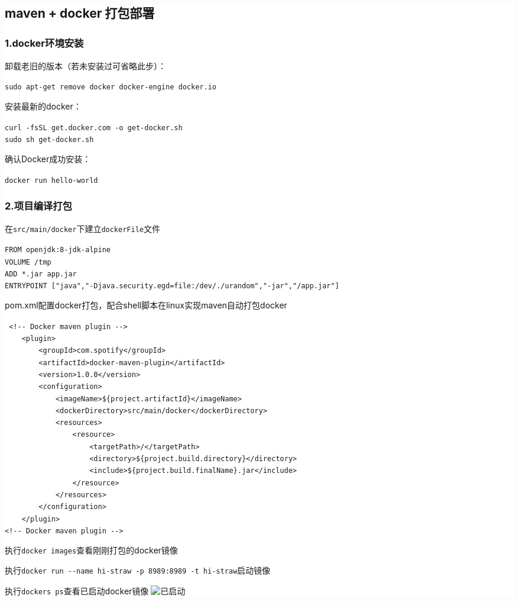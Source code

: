 ## maven + docker 打包部署
### 1.docker环境安装
卸载老旧的版本（若未安装过可省略此步）：  
```
sudo apt-get remove docker docker-engine docker.io
```    
安装最新的docker：
```
curl -fsSL get.docker.com -o get-docker.sh
sudo sh get-docker.sh
```
确认Docker成功安装：
```
docker run hello-world
```
### 2.项目编译打包
在`src/main/docker`下建立`dockerFile`文件
```
FROM openjdk:8-jdk-alpine
VOLUME /tmp
ADD *.jar app.jar
ENTRYPOINT ["java","-Djava.security.egd=file:/dev/./urandom","-jar","/app.jar"]
```
pom.xml配置docker打包，配合shell脚本在linux实现maven自动打包docker
```
 <!-- Docker maven plugin -->
    <plugin>
        <groupId>com.spotify</groupId>
        <artifactId>docker-maven-plugin</artifactId>
        <version>1.0.0</version>
        <configuration>
            <imageName>${project.artifactId}</imageName>
            <dockerDirectory>src/main/docker</dockerDirectory>
            <resources>
                <resource>
                    <targetPath>/</targetPath>
                    <directory>${project.build.directory}</directory>
                    <include>${project.build.finalName}.jar</include>
                </resource>
            </resources>
        </configuration>
    </plugin>
<!-- Docker maven plugin -->
```
执行`docker images`查看刚刚打包的docker镜像


执行`docker run --name hi-straw -p 8989:8989 -t hi-straw`启动镜像

执行`dockers ps`查看已启动docker镜像
![已启动](https://mmbiz.qpic.cn/mmbiz_png/K9o04n1smLyCcJ5MDvS4o51739H8mJSzTpUZUSb5749UHFTp8ibA7PqyTy7be26Zpl4bth6tiaDyLklkOLWpiazmg/0?wx_fmt=png)
